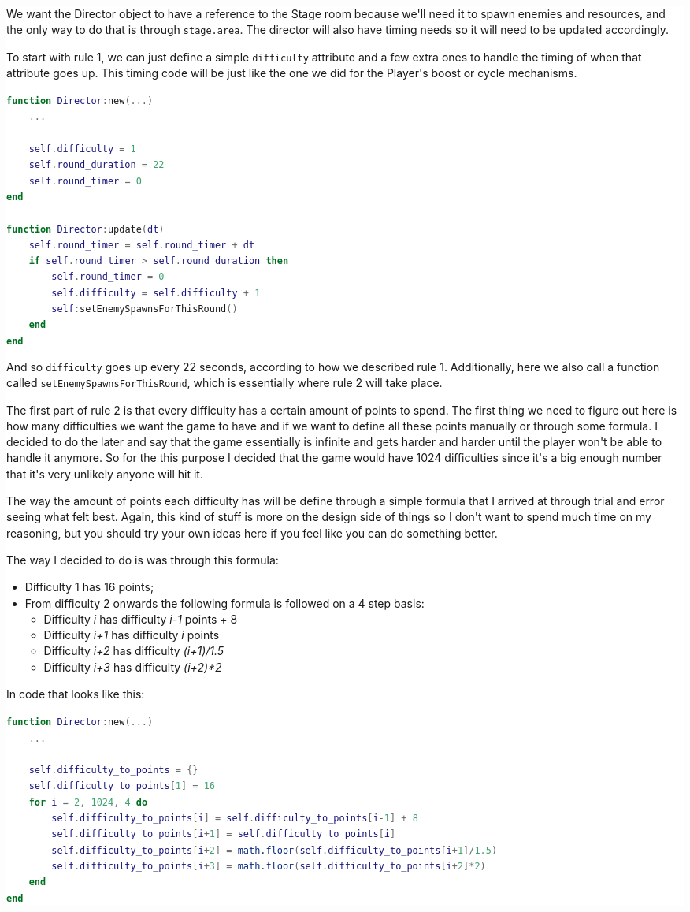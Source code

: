 We want the Director object to have a reference to the Stage room because we'll need it to spawn enemies and resources, and the only way to do that is through `stage.area`. The director will also have timing needs so it will need to be updated accordingly.

To start with rule 1, we can just define a simple `difficulty` attribute and a few extra ones to handle the timing of when that attribute goes up. This timing code will be just like the one we did for the Player's boost or cycle mechanisms.

```lua
function Director:new(...)
    ...

    self.difficulty = 1
    self.round_duration = 22
    self.round_timer = 0
end

function Director:update(dt)
    self.round_timer = self.round_timer + dt
    if self.round_timer > self.round_duration then
        self.round_timer = 0
        self.difficulty = self.difficulty + 1
        self:setEnemySpawnsForThisRound()
    end
end
```

And so `difficulty` goes up every 22 seconds, according to how we described rule 1. Additionally, here we also call a function called `setEnemySpawnsForThisRound`, which is essentially where rule 2 will take place.

The first part of rule 2 is that every difficulty has a certain amount of points to spend. The first thing we need to figure out here is how many difficulties we want the game to have and if we want to define all these points manually or through some formula. I decided to do the later and say that the game essentially is infinite and gets harder and harder until the player won't be able to handle it anymore. So for the this purpose I decided that the game would have 1024 difficulties since it's a big enough number that it's very unlikely anyone will hit it.

The way the amount of points each difficulty has will be define through a simple formula that I arrived at through trial and error seeing what felt best. Again, this kind of stuff is more on the design side of things so I don't want to spend much time on my reasoning, but you should try your own ideas here if you feel like you can do something better.

The way I decided to do is was through this formula:

*   Difficulty 1 has 16 points;
*   From difficulty 2 onwards the following formula is followed on a 4 step basis:
    *   Difficulty *i* has difficulty *i-1* points + 8
    *   Difficulty *i+1* has difficulty *i* points
    *   Difficulty *i+2* has difficulty *(i+1)/1.5*
    *   Difficulty *i+3* has difficulty *(i+2)\*2*

In code that looks like this:

```lua
function Director:new(...)
    ...
  
    self.difficulty_to_points = {}
    self.difficulty_to_points[1] = 16
    for i = 2, 1024, 4 do
        self.difficulty_to_points[i] = self.difficulty_to_points[i-1] + 8
        self.difficulty_to_points[i+1] = self.difficulty_to_points[i]
        self.difficulty_to_points[i+2] = math.floor(self.difficulty_to_points[i+1]/1.5)
        self.difficulty_to_points[i+3] = math.floor(self.difficulty_to_points[i+2]*2)
    end
end
```
